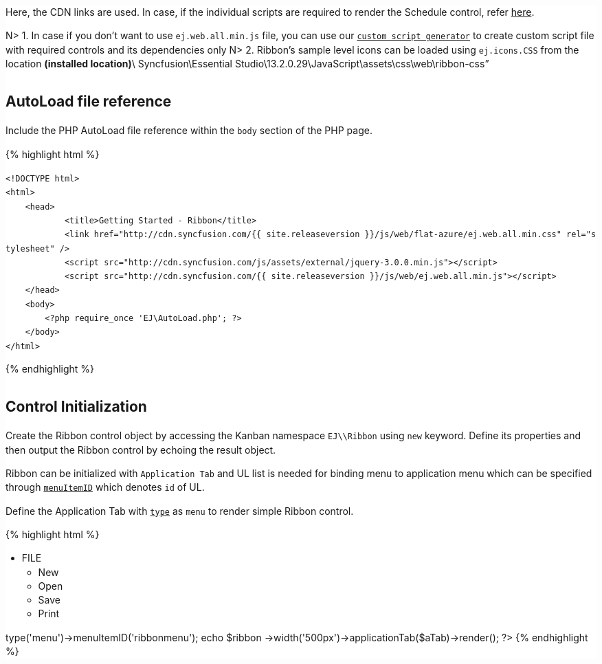 Here, the CDN links are used. In case, if the individual scripts are required to render the Schedule control, refer [here](/php/kanban/dependencies).

N> 1. In case if you don’t want to use `ej.web.all.min.js` file, you can use our [`custom script generator`](http://help.syncfusion.com/js/api/ejribbon#requires) to create custom script file with required controls and its dependencies only
N> 2. Ribbon’s sample level icons can be loaded using `ej.icons.CSS` from the location **(installed location)**\ Syncfusion\Essential Studio\13.2.0.29\JavaScript\assets\css\web\ribbon-css”

## AutoLoad file reference

Include the PHP AutoLoad file reference within the `body` section of the PHP page.

{% highlight html %}

    <!DOCTYPE html>
    <html>
        <head>
                <title>Getting Started - Ribbon</title>
                <link href="http://cdn.syncfusion.com/{{ site.releaseversion }}/js/web/flat-azure/ej.web.all.min.css" rel="stylesheet" />
                <script src="http://cdn.syncfusion.com/js/assets/external/jquery-3.0.0.min.js"></script>
                <script src="http://cdn.syncfusion.com/{{ site.releaseversion }}/js/web/ej.web.all.min.js"></script>
        </head>
        <body>
            <?php require_once 'EJ\AutoLoad.php'; ?>
        </body>
    </html>

{% endhighlight %} 

## Control Initialization

Create the Ribbon control object by accessing the Kanban namespace `EJ\\Ribbon` using `new` keyword. Define its properties and then output the Ribbon control by echoing the result object. 

Ribbon can be initialized with `Application Tab` and UL list is needed for binding menu to application menu which can be specified through [`menuItemID`](http://help.syncfusion.com/js/api/ejribbon#members:applicationtab-menuitemid) which denotes `id` of UL.

Define the Application Tab with [`type`](http://help.syncfusion.com/js/api/ejribbon#members:applicationtab-type) as `menu` to render simple Ribbon control.

{% highlight html %}
         <body>
		     <ul id="ribbonmenu">
             <li>
               <a>FILE</a>
                 <ul>
                  <li><a>New</a></li>
                  <li><a>Open</a></li>
                  <li><a>Save</a></li>
                  <li><a>Print</a></li>
                 </ul>
               </li>
            </ul>
            <?php 
			require_once 'EJ\AutoLoad.php';
		    $ribbon = new  \EJ\Ribbon('defaultRibbon');
            $aTab = new \EJ\Ribbon\ApplicationTab();           
            $aTab->type('menu')->menuItemID('ribbonmenu');
            echo $ribbon ->width('500px')->applicationTab($aTab)->render();
           ?>
        </body>
{% endhighlight %}
